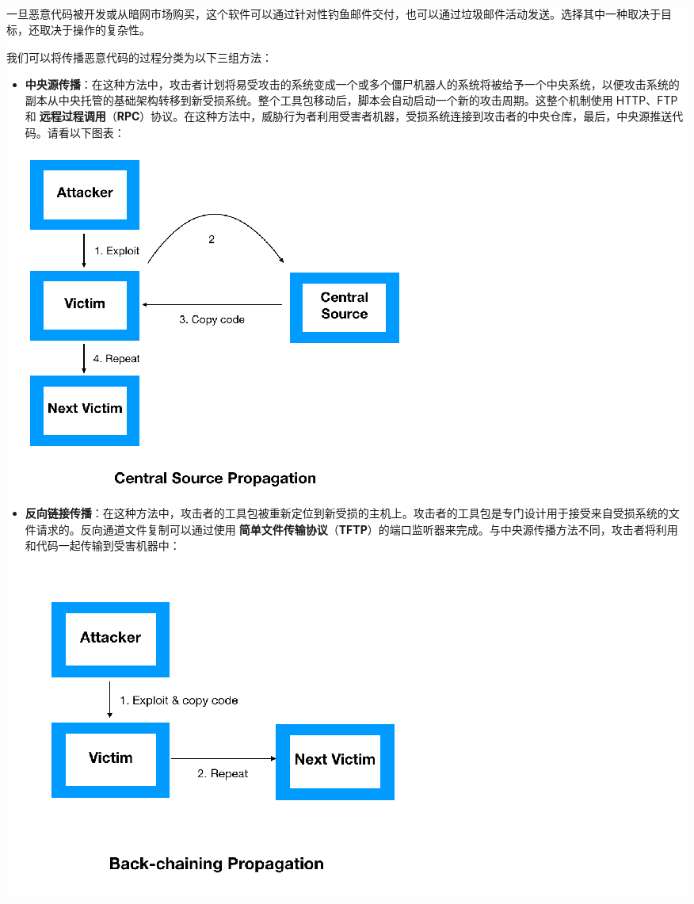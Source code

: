 一旦恶意代码被开发或从暗网市场购买，这个软件可以通过针对性钓鱼邮件交付，也可以通过垃圾邮件活动发送。选择其中一种取决于目标，还取决于操作的复杂性。

我们可以将传播恶意代码的过程分类为以下三组方法：

+   **中央源传播**：在这种方法中，攻击者计划将易受攻击的系统变成一个或多个僵尸机器人的系统将被给予一个中央系统，以便攻击系统的副本从中央托管的基础架构转移到新受损系统。整个工具包移动后，脚本会自动启动一个新的攻击周期。这整个机制使用 HTTP、FTP 和 **远程过程调用**（**RPC**）协议。在这种方法中，威胁行为者利用受害者机器，受损系统连接到攻击者的中央仓库，最后，中央源推送代码。请看以下图表：

![](img/4a1b69d3-faa6-4f91-a773-c4cdd2614c4a.png)

+   **反向链接传播**：在这种方法中，攻击者的工具包被重新定位到新受损的主机上。攻击者的工具包是专门设计用于接受来自受损系统的文件请求的。反向通道文件复制可以通过使用 **简单文件传输协议**（**TFTP**）的端口监听器来完成。与中央源传播方法不同，攻击者将利用和代码一起传输到受害机器中：

![](img/8c4125f2-8d9a-440f-99e8-4a33cbab03c8.png)
